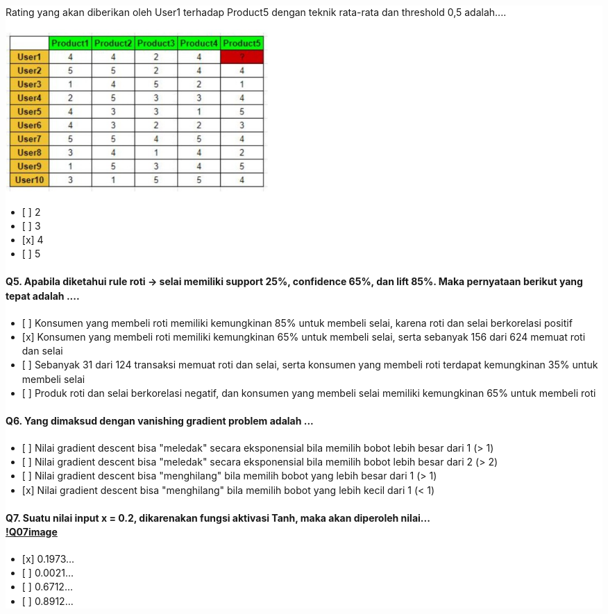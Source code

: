 Rating yang akan diberikan oleh User1 terhadap Product5 dengan teknik rata-rata dan threshold 0,5 adalah....
<br>

![Q04image](images/question04.png) <br>

- \[ ] 2
- \[ ] 3
- \[x] 4
- \[ ] 5

#### Q5. Apabila diketahui rule roti -> selai memiliki support 25%, confidence 65%, dan lift 85%. Maka pernyataan berikut yang tepat adalah .... 

- \[ ] Konsumen yang membeli roti memiliki kemungkinan 85% untuk membeli selai, karena roti dan selai berkorelasi positif
- \[x] Konsumen yang membeli roti memiliki kemungkinan 65% untuk membeli selai, serta sebanyak 156 dari 624 memuat roti dan selai
- \[ ] Sebanyak 31 dari 124 transaksi memuat roti dan selai, serta konsumen yang membeli roti terdapat kemungkinan 35% untuk membeli selai
- \[ ] Produk roti dan selai berkorelasi negatif, dan konsumen yang membeli selai memiliki kemungkinan 65% untuk membeli roti

#### Q6. Yang dimaksud dengan vanishing gradient problem adalah ...

- \[ ] Nilai gradient descent bisa "meledak" secara eksponensial bila memilih bobot lebih besar dari 1 (> 1)
- \[ ] Nilai gradient descent bisa "meledak" secara eksponensial bila memilih bobot lebih besar dari 2 (> 2) 
- \[ ] Nilai gradient descent bisa "menghilang" bila memilih bobot yang lebih besar dari 1 (> 1) 
- \[x] Nilai gradient descent bisa "menghilang" bila memilih bobot yang lebih kecil dari 1 (< 1)

#### Q7. Suatu nilai input x = 0.2, dikarenakan fungsi aktivasi Tanh, maka akan diperoleh nilai...<br>[!Q07image](images/question07.png)<br>

- \[x] 0.1973...
- \[ ] 0.0021...
- \[ ] 0.6712...
- \[ ] 0.8912...
